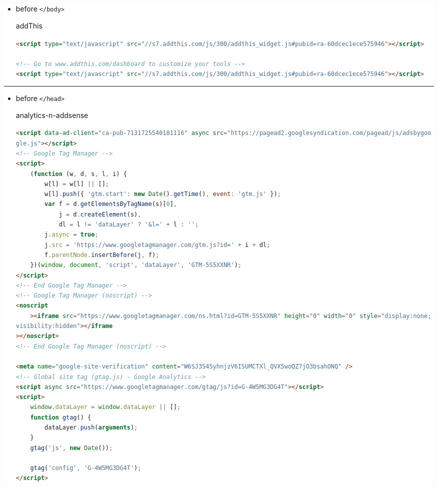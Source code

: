
-   before `</body>`

    addThis

    ```html
    <script type="text/javascript" src="//s7.addthis.com/js/300/addthis_widget.js#pubid=ra-60dcec1ece575946"></script>

    <!-- Go to www.addthis.com/dashboard to customize your tools -->
    <script type="text/javascript" src="//s7.addthis.com/js/300/addthis_widget.js#pubid=ra-60dcec1ece575946"></script>
    ```

---

-   before `</head>`

    analytics-n-addsense

    ```html
    <script data-ad-client="ca-pub-7131725540181116" async src="https://pagead2.googlesyndication.com/pagead/js/adsbygoogle.js"></script>
    <!-- Google Tag Manager -->
    <script>
        (function (w, d, s, l, i) {
            w[l] = w[l] || [];
            w[l].push({ 'gtm.start': new Date().getTime(), event: 'gtm.js' });
            var f = d.getElementsByTagName(s)[0],
                j = d.createElement(s),
                dl = l != 'dataLayer' ? '&l=' + l : '';
            j.async = true;
            j.src = 'https://www.googletagmanager.com/gtm.js?id=' + i + dl;
            f.parentNode.insertBefore(j, f);
        })(window, document, 'script', 'dataLayer', 'GTM-5S5XXNR');
    </script>
    <!-- End Google Tag Manager -->
    <!-- Google Tag Manager (noscript) -->
    <noscript
        ><iframe src="https://www.googletagmanager.com/ns.html?id=GTM-5S5XXNR" height="0" width="0" style="display:none;visibility:hidden"></iframe
    ></noscript>
    <!-- End Google Tag Manager (noscript) -->

    <meta name="google-site-verification" content="W6SJ3S45yhnjzV6ISUMCTXl_QVX5woQZ7jO3bsahONQ" />
    <!-- Global site tag (gtag.js) - Google Analytics -->
    <script async src="https://www.googletagmanager.com/gtag/js?id=G-4W5MG3DG4T"></script>
    <script>
        window.dataLayer = window.dataLayer || [];
        function gtag() {
            dataLayer.push(arguments);
        }
        gtag('js', new Date());

        gtag('config', 'G-4W5MG3DG4T');
    </script>
